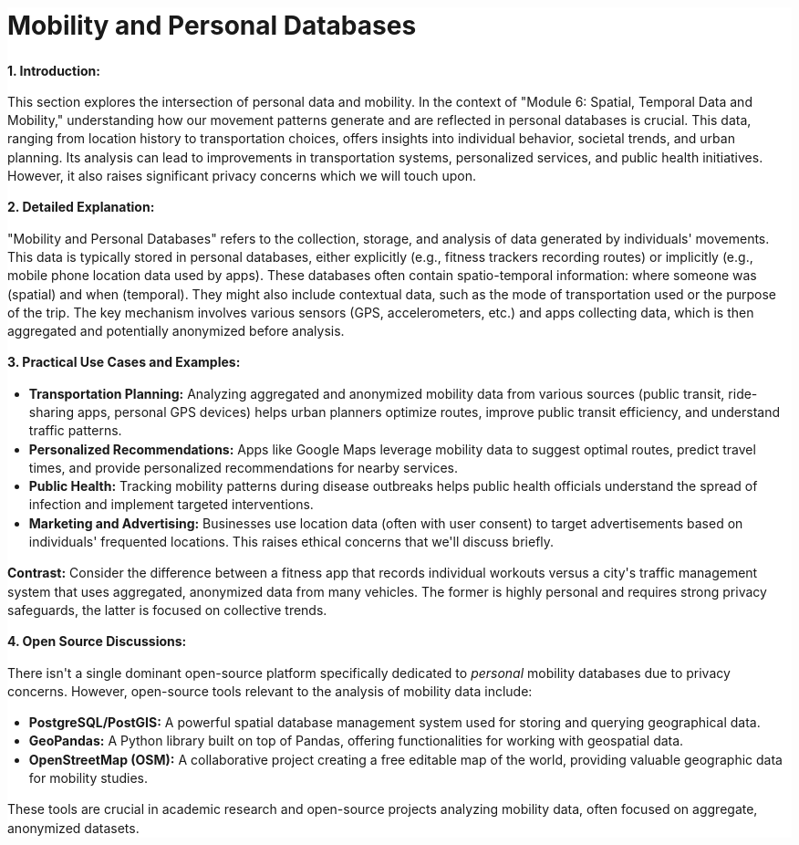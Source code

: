 # Mobility and Personal Databases

**1. Introduction:**

This section explores the intersection of personal data and mobility.  In the context of "Module 6: Spatial, Temporal Data and Mobility," understanding how our movement patterns generate and are reflected in personal databases is crucial. This data, ranging from location history to transportation choices, offers insights into individual behavior, societal trends, and urban planning. Its analysis can lead to improvements in transportation systems, personalized services, and public health initiatives.  However, it also raises significant privacy concerns which we will touch upon.

**2. Detailed Explanation:**

"Mobility and Personal Databases" refers to the collection, storage, and analysis of data generated by individuals' movements. This data is typically stored in personal databases, either explicitly (e.g., fitness trackers recording routes) or implicitly (e.g., mobile phone location data used by apps). These databases often contain spatio-temporal information: where someone was (spatial) and when (temporal).  They might also include contextual data, such as the mode of transportation used or the purpose of the trip.  The key mechanism involves various sensors (GPS, accelerometers, etc.) and apps collecting data, which is then aggregated and potentially anonymized before analysis.

**3. Practical Use Cases and Examples:**

* **Transportation Planning:** Analyzing aggregated and anonymized mobility data from various sources (public transit, ride-sharing apps, personal GPS devices) helps urban planners optimize routes, improve public transit efficiency, and understand traffic patterns.
* **Personalized Recommendations:** Apps like Google Maps leverage mobility data to suggest optimal routes, predict travel times, and provide personalized recommendations for nearby services.
* **Public Health:** Tracking mobility patterns during disease outbreaks helps public health officials understand the spread of infection and implement targeted interventions.
* **Marketing and Advertising:** Businesses use location data (often with user consent) to target advertisements based on individuals' frequented locations.  This raises ethical concerns that we'll discuss briefly.

**Contrast:** Consider the difference between a fitness app that records individual workouts versus a city's traffic management system that uses aggregated, anonymized data from many vehicles. The former is highly personal and requires strong privacy safeguards, the latter is focused on collective trends.

**4. Open Source Discussions:**

There isn't a single dominant open-source platform specifically dedicated to *personal* mobility databases due to privacy concerns.  However, open-source tools relevant to the analysis of mobility data include:

* **PostgreSQL/PostGIS:** A powerful spatial database management system used for storing and querying geographical data.
* **GeoPandas:** A Python library built on top of Pandas, offering functionalities for working with geospatial data.
* **OpenStreetMap (OSM):** A collaborative project creating a free editable map of the world, providing valuable geographic data for mobility studies.

These tools are crucial in academic research and open-source projects analyzing mobility data, often focused on aggregate, anonymized datasets.
